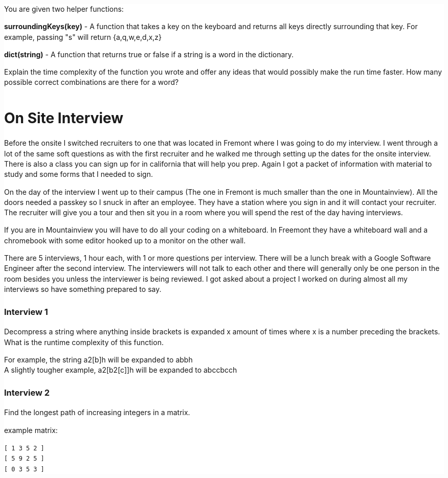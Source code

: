 You are given two helper functions:

**surroundingKeys(key)** - A function that takes a key on the keyboard and returns all keys
directly surrounding that key. For example, passing "s" will return {a,q,w,e,d,x,z}

**dict(string)** - A function that returns true or false if a string is a word in the
dictionary.

Explain the time complexity of the function you wrote and offer any
ideas that would possibly make the run time faster. How many possible correct
combinations are there for a word?

# On Site Interview

Before the onsite I switched recruiters to one that was located in
Fremont where I was going to do my interview. I went through a lot of the same
soft questions as with the first recruiter and he walked me through setting up
the dates for the onsite interview. There is also a class you can sign up for in california that
will help you prep. Again I got a packet of information with material to study
and some forms that I needed to sign.

On the day of the interview I went up to their campus (The one in Fremont is
much smaller than the one in Mountainview). All the doors needed a passkey so I
snuck in after an employee. They have a station where you sign in and it will
contact your recruiter. The recruiter will give you a tour and then sit you in a room
where you will spend the rest of the day having interviews.

If you are in Mountainview you will have to do all your coding on a whiteboard.
In Freemont they have a whiteboard wall and a chromebook with some editor hooked
up to a monitor on the other wall.

There are 5 interviews, 1 hour each, with 1 or more questions per interview.
There will be a lunch break with a Google Software Engineer after the second interview.
The interviewers will not talk to each other and there will generally only be
one person in the room besides you unless the interviewer is being reviewed.
I got asked about a project I worked on during almost all my interviews so have
something prepared to say.

### Interview 1

Decompress a string where anything inside brackets is expanded x amount of times
where x is a number preceding the brackets. What is the runtime complexity of
this function.

For example, the string a2[b]h will be expanded to abbh  \
A slightly tougher example, a2[b2[c]]h will be expanded to abccbcch

### Interview 2

Find the longest path of increasing integers in a matrix.

example matrix:

```
[ 1 3 5 2 ]
[ 5 9 2 5 ]
[ 0 3 5 3 ]
```

